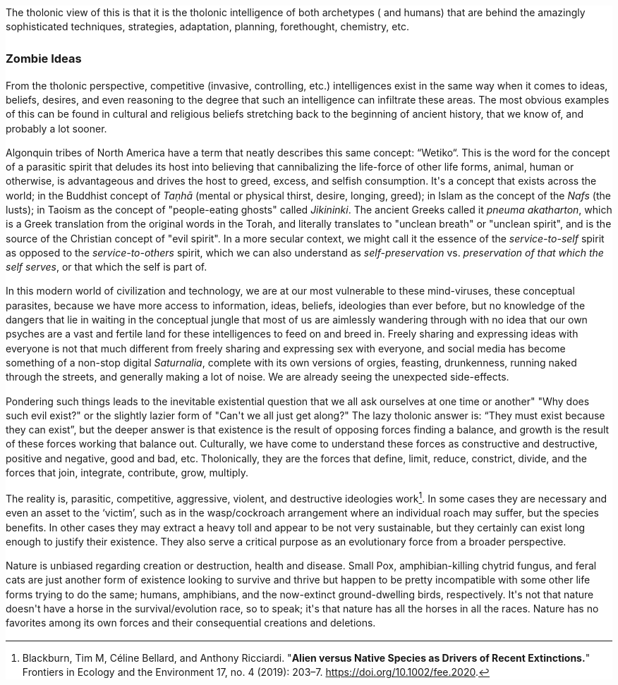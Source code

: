 The tholonic view of this is that it is the tholonic intelligence of both archetypes ( and humans) that are behind the amazingly sophisticated techniques, strategies, adaptation, planning, forethought, chemistry, etc.

### Zombie Ideas

From the tholonic perspective, competitive (invasive, controlling, etc.) intelligences exist in the same way when it comes to ideas, beliefs, desires, and even reasoning to the degree that such an intelligence can infiltrate these areas.  The most obvious examples of this can be found in cultural and religious beliefs stretching back to the beginning of ancient history, that we know of, and probably a lot sooner.  

Algonquin tribes of North America have a term that neatly describes this same concept: “Wetiko“.  This is the word for the concept of a parasitic spirit that deludes its host into believing that cannibalizing the life-force of other life forms, animal, human or otherwise, is advantageous and drives the host to greed, excess, and selfish consumption.  It's a concept that exists across the world; in the Buddhist concept of *Taṇhā* (mental or physical thirst, desire, longing, greed); in Islam as the concept of the *Nafs* (the lusts); in Taoism as the concept of "people-eating ghosts" called *Jikininki*.  The ancient Greeks called it *pneuma akatharton*, which is a Greek translation from the original words in the Torah, and literally translates to "unclean breath" or "unclean spirit", and is the source of the Christian concept of "evil spirit".  In a more secular context, we might call it the essence of the *service-to-self* spirit as opposed to the *service-to-others* spirit, which we can also understand as *self-preservation* vs. *preservation of that which the self serves*, or that which the self is part of.

In this modern world of civilization and technology, we are at our most vulnerable to these mind-viruses, these conceptual parasites, because we have more access to information, ideas, beliefs, ideologies than ever before, but no knowledge of the dangers that lie in waiting in the conceptual jungle that most of us are aimlessly wandering through with no idea that our own psyches are a vast and fertile land for these intelligences to feed on and breed in.  Freely sharing and expressing ideas with everyone is not that much different from freely sharing and expressing sex with everyone, and social media has become something of a non-stop digital *Saturnalia*, complete with its own versions of orgies, feasting, drunkenness, running naked through the streets, and generally making a lot of noise.  We are already seeing the unexpected side-effects. 

Pondering such things leads to the inevitable existential question that we all ask ourselves at one time or another" "Why does such evil exist?" or the slightly lazier form of "Can't we all just get along?" The lazy tholonic answer is: “They must exist because they can exist”, but the deeper answer is that existence is the result of opposing forces finding a balance, and growth is the result of these forces working that balance out.  Culturally, we have come to understand these forces as constructive and destructive, positive and negative, good and bad, etc.  Tholonically, they are the forces that define, limit, reduce, constrict, divide, and the forces that join, integrate, contribute, grow, multiply.

The reality is, parasitic, competitive, aggressive, violent, and destructive ideologies work[^90].  In some cases they are necessary and even an asset to the ‘victim’, such as in the wasp/cockroach arrangement where an individual roach may suffer, but the species benefits. In other cases they may extract a heavy toll and appear to be not very sustainable, but they certainly can exist long enough to justify their existence.  They also serve a critical purpose as an evolutionary force from a broader perspective. 

[^90]: Blackburn, Tim M, Céline Bellard, and Anthony Ricciardi. "**Alien versus Native Species as Drivers of Recent Extinctions.**" Frontiers in Ecology and the Environment 17, no. 4 (2019): 203–7.  https://doi.org/10.1002/fee.2020.

Nature is unbiased regarding creation or destruction, health and disease.  Small Pox, amphibian-killing chytrid fungus, and feral cats are just another form of existence looking to survive and thrive but happen to be pretty incompatible with some other life forms trying to do the same;  humans, amphibians, and the now-extinct ground-dwelling birds, respectively.  It's not that nature doesn't have a horse in the survival/evolution race, so to speak; it's that nature has all the horses in all the races.  Nature has no favorites among its own forces and their consequential creations and deletions.


[^344]: This is based on the human body resting metabolic rate of 1,300 calories over 24 hours, which is 54.16 cal/hour, or 14 gram/cal per second, or 62.93 joules/sec, or 62.93 watts.  If the brain uses 20% of the body calories, that’s 12.6 watts, and if complex, higher thought uses only 5% of brain energy, that 0.625 watts.
[^345]: Fonseca-Azevedo, Karina, and Suzana Herculano-Houzel. “**Metabolic Constraint Imposes Tradeoff between Body Size and Number of Brain Neurons in Human Evolution.**” *Proceedings of the National Academy of Sciences* 109, no. 45 (2012): 18571–76. https://doi.org/10.1073/pnas.1206390109. , https://www.pnas.org/doi/full/10.1073/pnas.1206390109
[^84]: Seager, William, and Sean Allen-Hermanson. **“Panpsychism.”** Stanford Encyclopedia of Philosophy, Stanford University, 23 May 2001, <https://plato.stanford.edu/archives/win2012/entries/panpsychism>
[^360]: Gardner, Howard. “**Frames of Mind: The Theory of Multiple Intelligences**”. New York: BasicBooks, 2011. 
[^361]: Louis B. Rosenberg; July 20–24, 2015. "Human Swarms, a real-time method for collective intelligence." Proceedings of the ECAL 2015: the 13th European Conference on Artificial Life. ECAL 2015: the 13th European Conference on Artificial Life. York, UK. (pp. pp. 658-659). ASME. https://doi.org/10.1162/978-0-262-33027-5-ch117
[^362]: Beni, G., Wang, J. (1993). Swarm Intelligence in Cellular Robotic Systems. In: Dario, P., Sandini, G., Aebischer, P. (eds) Robots and Biological Systems: Towards a New Bionics?. NATO ASI Series, vol 102. Springer, Berlin, Heidelberg. https://doi.org/10.1007/978-3-642-58069-7_38
[^85]: Turow, J. (1991). **The Challenge of Inference in Interinstitutional Research on Mass Communication**. Communication Research,18(2),222-239. <https://doi.org/10.1177/009365091018002005>. *Note: Although this is not a reference to the official definition of the term “interinsitutionality”, which is too vague to be of any use here, it does provide an excellent explanation of what it is, how it works, and how it applies to mass communications.*
[^350]: Dafoe, Baobao Zhang and Allan, and Future of Humanity Institute Center for the Governance of AI. “**Artificial Intelligence: American Attitudes and Trends**.” 2 General attitudes toward AI. Accessed July 11, 2022. https://governanceai.github.io/US-Public-Opinion-Report-Jan-2019/general-attitudes-toward-ai.html. 
[^86]: Lim, Daniel (June 1, 2014). "**Brain simulation and personhood: a concern with the Human Brain Project**". Ethics and Information Technology. 16 (2): 77–89. doi:10.1007/s10676-013-9330-5. ISSN 1572-8439.
[^89]: Avila Negri Sergio M. C. “**Robot as Legal Person: Electronic Personhood in Robotics and Artificial Intelligence**”, Frontiers in Robotics and AI. Vol 8, 2021. https://www.frontiersin.org/article/10.3389/frobt.2021.789327.DOI 10.3389/frobt.2021.789327, ISSN 2296-9144.   “This paper seeks to investigate the proposal to create a legal (electronic) personhood for robots with artificial intelligence based on the European Parliament resolution with recommendations on Civil Law and Robotics.”
[^87]: Spottiswoode, C. N., K. S. Begg, and C. M. Begg. **“Reciprocal Signaling in Honeyguide-human Mutualism”.** Science 353, no. 6297 (2016): 387-89. doi:10.1126/science. aaf4885.
[^363]: Bradt, Steve. “**Molecular Analysis Confirms T. Rex's Evolutionary Link to Birds.”** Harvard Gazette. Harvard Gazette, April 24, 2008. https://news.harvard.edu/gazette/story/2008/04/molecular-analysis-confirms-t-rexs-evolutionary-link-to-birds/.
[^88]: Milius, Susan. “**How Roaches Fight off Wasps That Turn Their Victims into Zombies.**” Science News, 14 Nov. 2018, <https://www.sciencenews.org/article/how-roaches-fight-wasps-turn-their-victims-zombies>
[^92]: Ashby, Ben %A King, Kayla C., **Friendly foes: The evolution of host protection by a parasite**, 2017, Evolution Letters, p.211-221, v.1, n.4, https://doi.org/10.1002/evl3.19, https://onlinelibrary.wiley.com/doi/abs/10.1002/evl3.19